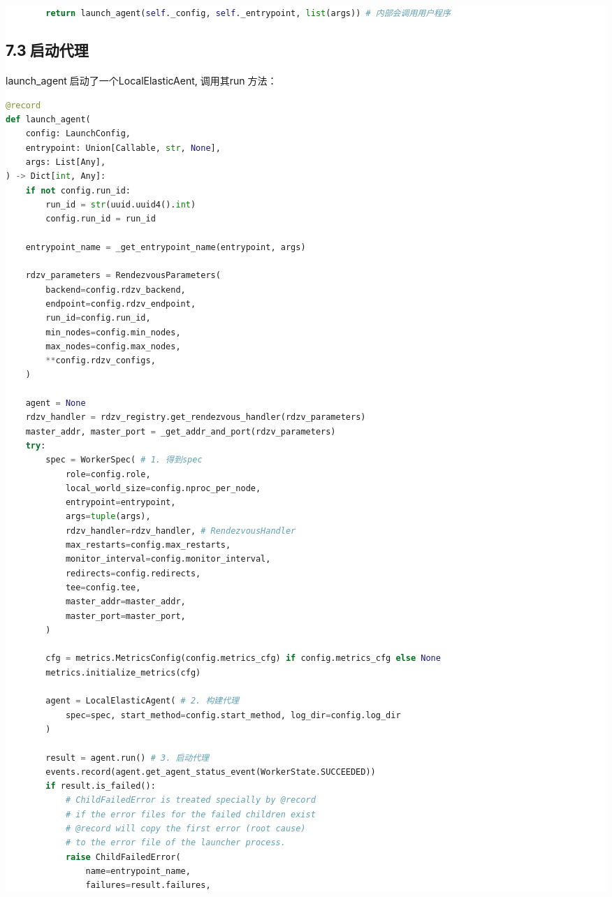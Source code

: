 ```python
        return launch_agent(self._config, self._entrypoint, list(args)) # 内部会调用用户程序
```

## 7.3 启动代理
launch_agent 启动了一个LocalElasticAent, 调用其run 方法：<br>
```python
@record
def launch_agent(
    config: LaunchConfig,
    entrypoint: Union[Callable, str, None],
    args: List[Any],
) -> Dict[int, Any]:
    if not config.run_id:
        run_id = str(uuid.uuid4().int)
        config.run_id = run_id

    entrypoint_name = _get_entrypoint_name(entrypoint, args)

    rdzv_parameters = RendezvousParameters(
        backend=config.rdzv_backend,
        endpoint=config.rdzv_endpoint,
        run_id=config.run_id,
        min_nodes=config.min_nodes,
        max_nodes=config.max_nodes,
        **config.rdzv_configs,
    )

    agent = None
    rdzv_handler = rdzv_registry.get_rendezvous_handler(rdzv_parameters)
    master_addr, master_port = _get_addr_and_port(rdzv_parameters)
    try:
        spec = WorkerSpec( # 1. 得到spec
            role=config.role,
            local_world_size=config.nproc_per_node,
            entrypoint=entrypoint,
            args=tuple(args),
            rdzv_handler=rdzv_handler, # RendezvousHandler
            max_restarts=config.max_restarts,
            monitor_interval=config.monitor_interval,
            redirects=config.redirects,
            tee=config.tee,
            master_addr=master_addr,
            master_port=master_port,
        )

        cfg = metrics.MetricsConfig(config.metrics_cfg) if config.metrics_cfg else None
        metrics.initialize_metrics(cfg)

        agent = LocalElasticAgent( # 2. 构建代理
            spec=spec, start_method=config.start_method, log_dir=config.log_dir
        )

        result = agent.run() # 3. 启动代理
        events.record(agent.get_agent_status_event(WorkerState.SUCCEEDED))
        if result.is_failed():
            # ChildFailedError is treated specially by @record
            # if the error files for the failed children exist
            # @record will copy the first error (root cause)
            # to the error file of the launcher process.
            raise ChildFailedError(
                name=entrypoint_name,
                failures=result.failures,
```